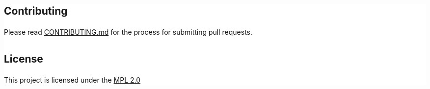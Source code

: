 ## Contributing

Please read [CONTRIBUTING.md](https://github.com/mesoform/enterprise-cloud-admin-tool/blob/master/CONTRIBUTING.md) for the process for submitting pull requests.

## License

This project is licensed under the [MPL 2.0](https://www.mozilla.org/en-US/MPL/2.0/FAQ/)

